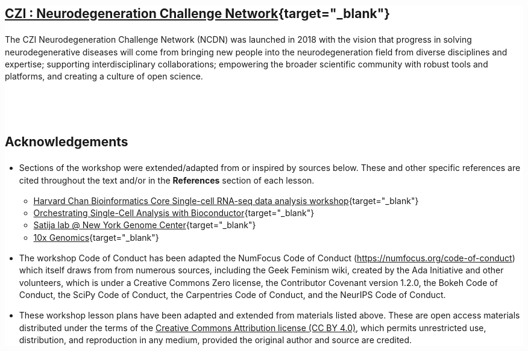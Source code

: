 ## [CZI : Neurodegeneration Challenge Network](https://chanzuckerberg.com/science/programs-resources/neurodegeneration-challenge/){target="_blank"}

  The CZI Neurodegeneration Challenge Network (NCDN) was launched in 2018 with the vision that progress in solving 
  neurodegenerative diseases will come from bringing new people into the neurodegeneration field from diverse disciplines 
  and expertise; supporting interdisciplinary collaborations; empowering the broader scientific community with robust tools 
  and platforms, and creating a culture of open science.

<br/>
<br/>


## Acknowledgements

* Sections of the workshop were extended/adapted from or inspired by sources
below. These and other specific references are cited throughout the text and/or
in the __References__ section of each lesson.
  * [Harvard Chan Bioinformatics Core Single-cell RNA-seq data analysis workshop](https://hbctraining.github.io/scRNA-seq_online/){target="_blank"}
  * [Orchestrating Single-Cell Analysis with Bioconductor](https://bioconductor.org/books/3.15/OSCA/){target="_blank"}
  * [Satija lab @ New York Genome Center](https://satijalab.org/){target="_blank"}
  * [10x Genomics](https://www.10xgenomics.com/support/single-cell-gene-expression/documentation){target="_blank"}

* The workshop Code of Conduct has been adapted the NumFocus Code of Conduct (https://numfocus.org/code-of-conduct) which itself draws from from numerous sources, including the Geek Feminism wiki, created by the Ada Initiative and other volunteers, which is under a Creative Commons Zero license, the Contributor Covenant version 1.2.0, the Bokeh Code of Conduct, the SciPy Code of Conduct, the Carpentries Code of Conduct, and the NeurIPS Code of Conduct.

* These workshop lesson plans have been adapted and extended from materials 
listed above. These are open access materials distributed under the terms of the
[Creative Commons Attribution license (CC BY 4.0)](http://creativecommons.org/licenses/by/4.0/), 
which permits unrestricted use, distribution, and reproduction in any medium,
provided the original author and source are credited.
